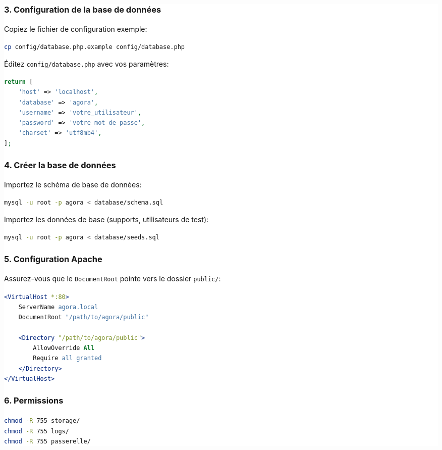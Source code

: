 ### 3. Configuration de la base de données

Copiez le fichier de configuration exemple:

```bash
cp config/database.php.example config/database.php
```

Éditez `config/database.php` avec vos paramètres:

```php
return [
    'host' => 'localhost',
    'database' => 'agora',
    'username' => 'votre_utilisateur',
    'password' => 'votre_mot_de_passe',
    'charset' => 'utf8mb4',
];
```

### 4. Créer la base de données

Importez le schéma de base de données:

```bash
mysql -u root -p agora < database/schema.sql
```

Importez les données de base (supports, utilisateurs de test):

```bash
mysql -u root -p agora < database/seeds.sql
```

### 5. Configuration Apache

Assurez-vous que le `DocumentRoot` pointe vers le dossier `public/`:

```apache
<VirtualHost *:80>
    ServerName agora.local
    DocumentRoot "/path/to/agora/public"

    <Directory "/path/to/agora/public">
        AllowOverride All
        Require all granted
    </Directory>
</VirtualHost>
```

### 6. Permissions

```bash
chmod -R 755 storage/
chmod -R 755 logs/
chmod -R 755 passerelle/
```
